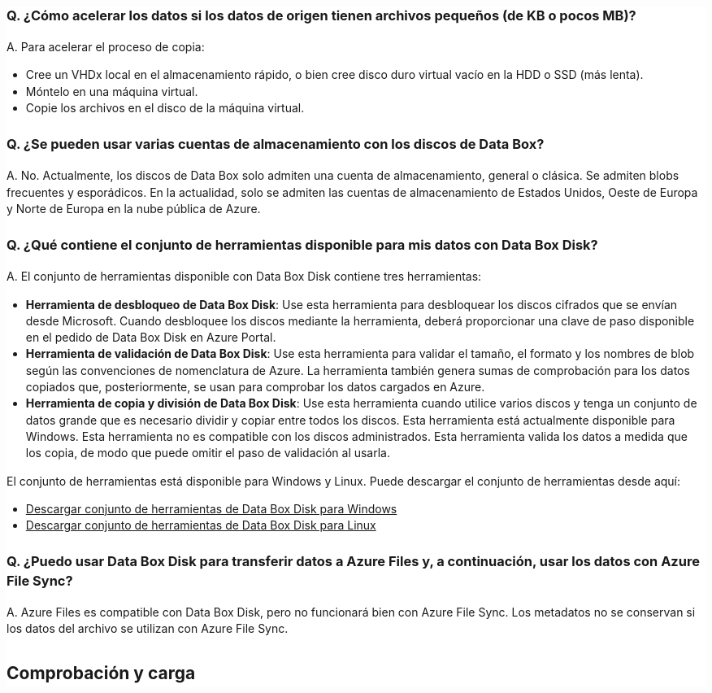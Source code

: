 ### <a name="q-how-to-speed-up-the-data-if-the-source-data-has-small-files-kbs-or-few-mbs"></a>Q. ¿Cómo acelerar los datos si los datos de origen tienen archivos pequeños (de KB o pocos MB)?
A.  Para acelerar el proceso de copia:

- Cree un VHDx local en el almacenamiento rápido, o bien cree disco duro virtual vacío en la HDD o SSD (más lenta).
- Móntelo en una máquina virtual.
- Copie los archivos en el disco de la máquina virtual.

### <a name="q-can-i-use-multiple-storage-accounts-with-data-box-disks"></a>Q. ¿Se pueden usar varias cuentas de almacenamiento con los discos de Data Box?
A.  No. Actualmente, los discos de Data Box solo admiten una cuenta de almacenamiento, general o clásica. Se admiten blobs frecuentes y esporádicos. En la actualidad, solo se admiten las cuentas de almacenamiento de Estados Unidos, Oeste de Europa y Norte de Europa en la nube pública de Azure.

### <a name="q-what-is-the-toolset-available-for-my-data-with-data-box-disks"></a>Q. ¿Qué contiene el conjunto de herramientas disponible para mis datos con Data Box Disk?
A. El conjunto de herramientas disponible con Data Box Disk contiene tres herramientas:
 - **Herramienta de desbloqueo de Data Box Disk**: Use esta herramienta para desbloquear los discos cifrados que se envían desde Microsoft. Cuando desbloquee los discos mediante la herramienta, deberá proporcionar una clave de paso disponible en el pedido de Data Box Disk en Azure Portal. 
 - **Herramienta de validación de Data Box Disk**: Use esta herramienta para validar el tamaño, el formato y los nombres de blob según las convenciones de nomenclatura de Azure. La herramienta también genera sumas de comprobación para los datos copiados que, posteriormente, se usan para comprobar los datos cargados en Azure.
 - **Herramienta de copia y división de Data Box Disk**: Use esta herramienta cuando utilice varios discos y tenga un conjunto de datos grande que es necesario dividir y copiar entre todos los discos. Esta herramienta está actualmente disponible para Windows. Esta herramienta no es compatible con los discos administrados. Esta herramienta valida los datos a medida que los copia, de modo que puede omitir el paso de validación al usarla.

El conjunto de herramientas está disponible para Windows y Linux. Puede descargar el conjunto de herramientas desde aquí:
- [Descargar conjunto de herramientas de Data Box Disk para Windows](https://aka.ms/databoxdisktoolswin) 
- [Descargar conjunto de herramientas de Data Box Disk para Linux](https://aka.ms/databoxdisktoolslinux)
 
### <a name="q-can-i-use-data-box-disk-to-transfer-data-to-azure-files-and-then-use-the-data-with-azure-file-sync"></a>Q. ¿Puedo usar Data Box Disk para transferir datos a Azure Files y, a continuación, usar los datos con Azure File Sync? 
A. Azure Files es compatible con Data Box Disk, pero no funcionará bien con Azure File Sync. Los metadatos no se conservan si los datos del archivo se utilizan con Azure File Sync.


## <a name="verify-and-upload"></a>Comprobación y carga
